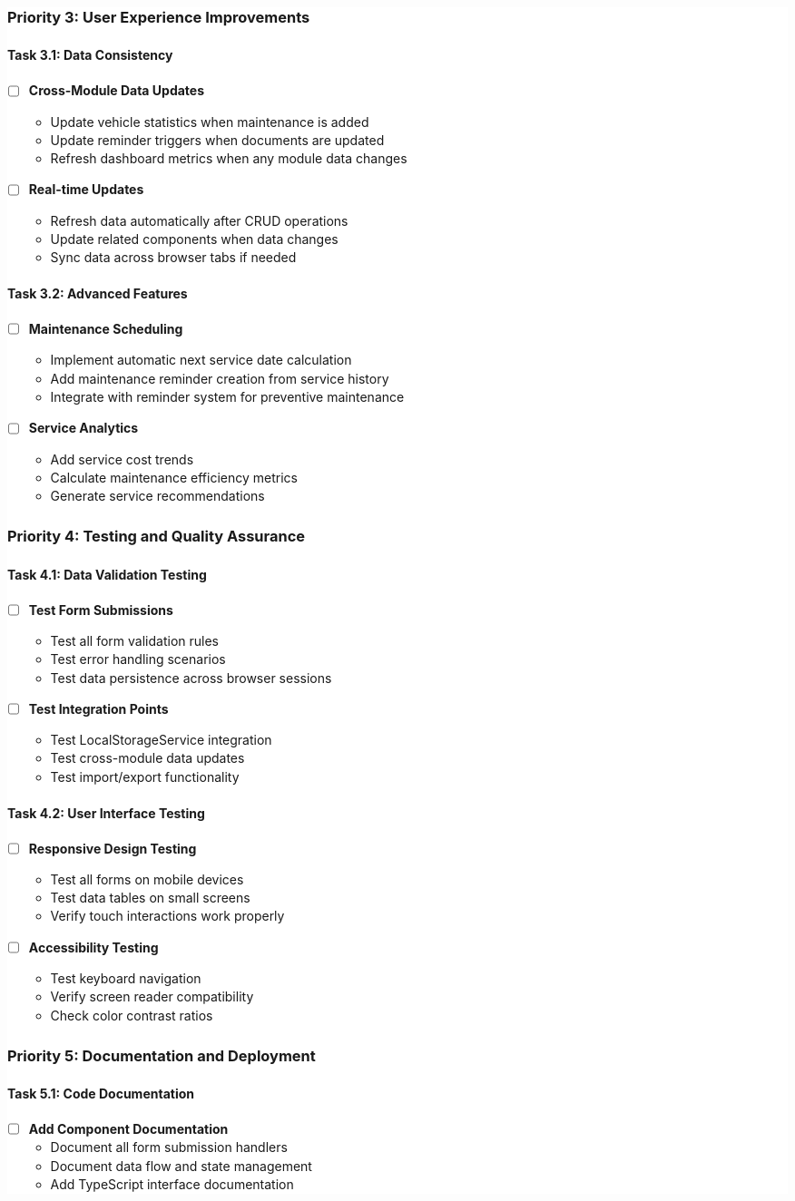 ### Priority 3: User Experience Improvements

#### **Task 3.1: Data Consistency**
- [ ] **Cross-Module Data Updates**
  - Update vehicle statistics when maintenance is added
  - Update reminder triggers when documents are updated
  - Refresh dashboard metrics when any module data changes

- [ ] **Real-time Updates**
  - Refresh data automatically after CRUD operations
  - Update related components when data changes
  - Sync data across browser tabs if needed

#### **Task 3.2: Advanced Features**
- [ ] **Maintenance Scheduling**
  - Implement automatic next service date calculation
  - Add maintenance reminder creation from service history
  - Integrate with reminder system for preventive maintenance

- [ ] **Service Analytics**
  - Add service cost trends
  - Calculate maintenance efficiency metrics
  - Generate service recommendations

### Priority 4: Testing and Quality Assurance

#### **Task 4.1: Data Validation Testing**
- [ ] **Test Form Submissions**
  - Test all form validation rules
  - Test error handling scenarios
  - Test data persistence across browser sessions

- [ ] **Test Integration Points**
  - Test LocalStorageService integration
  - Test cross-module data updates
  - Test import/export functionality

#### **Task 4.2: User Interface Testing**
- [ ] **Responsive Design Testing**
  - Test all forms on mobile devices
  - Test data tables on small screens
  - Verify touch interactions work properly

- [ ] **Accessibility Testing**
  - Test keyboard navigation
  - Verify screen reader compatibility
  - Check color contrast ratios

### Priority 5: Documentation and Deployment

#### **Task 5.1: Code Documentation**
- [ ] **Add Component Documentation**
  - Document all form submission handlers
  - Document data flow and state management
  - Add TypeScript interface documentation
